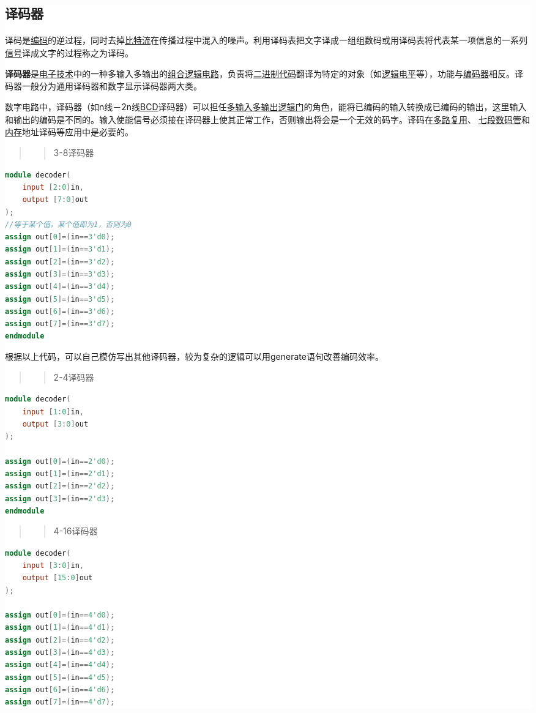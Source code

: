 ## 译码器

译码是[编码](https://baike.baidu.com/item/编码/80092)的逆过程，同时去掉[比特流](https://baike.baidu.com/item/比特流/6435599)在传播过程中混入的噪声。利用译码表把文字译成一组组数码或用译码表将代表某一项信息的一系列[信号](https://baike.baidu.com/item/信号/32683)译成文字的过程称之为译码。

**译码器**是[电子技术](https://baike.baidu.com/item/电子技术/2470)中的一种多输入多输出的[组合逻辑电路](https://baike.baidu.com/item/组合逻辑电路/2083023)，负责将[二进制](https://baike.baidu.com/item/二进制)[代码](https://baike.baidu.com/item/代码)翻译为特定的对象（如[逻辑电平](https://baike.baidu.com/item/逻辑电平)等），功能与[编码器](https://baike.baidu.com/item/编码器/6029803)相反。译码器一般分为通用译码器和数字显示译码器两大类。

数字电路中，译码器（如n线－2n线[BCD](https://baike.baidu.com/item/BCD)译码器）可以担任[多输入多输出](https://baike.baidu.com/item/多输入多输出)[逻辑门](https://baike.baidu.com/item/逻辑门/5141155)的角色，能将已编码的输入转换成已编码的输出，这里输入和输出的编码是不同的。输入使能信号必须接在译码器上使其正常工作，否则输出将会是一个无效的码字。译码在[多路复用](https://baike.baidu.com/item/多路复用/1180849)、 [七段数码管](https://baike.baidu.com/item/七段数码管/927592)和[内存](https://baike.baidu.com/item/内存)地址译码等应用中是必要的。

>>3-8译码器

```verilog
module decoder(
    input [2:0]in,
    output [7:0]out
);
//等于某个值，某个值即为1，否则为0
assign out[0]=(in==3'd0);
assign out[1]=(in==3'd1);
assign out[2]=(in==3'd2);
assign out[3]=(in==3'd3);
assign out[4]=(in==3'd4);
assign out[5]=(in==3'd5);
assign out[6]=(in==3'd6);
assign out[7]=(in==3'd7);
endmodule
```

根据以上代码，可以自己模仿写出其他译码器，较为复杂的逻辑可以用generate语句改善编码效率。

>>2-4译码器

```verilog
module decoder(
    input [1:0]in,
    output [3:0]out
);

assign out[0]=(in==2'd0);
assign out[1]=(in==2'd1);
assign out[2]=(in==2'd2);
assign out[3]=(in==2'd3);
endmodule
```

>>4-16译码器

```verilog
module decoder(
    input [3:0]in,
    output [15:0]out
);

assign out[0]=(in==4'd0);
assign out[1]=(in==4'd1);
assign out[2]=(in==4'd2);
assign out[3]=(in==4'd3);
assign out[4]=(in==4'd4);
assign out[5]=(in==4'd5);
assign out[6]=(in==4'd6);
assign out[7]=(in==4'd7);
```